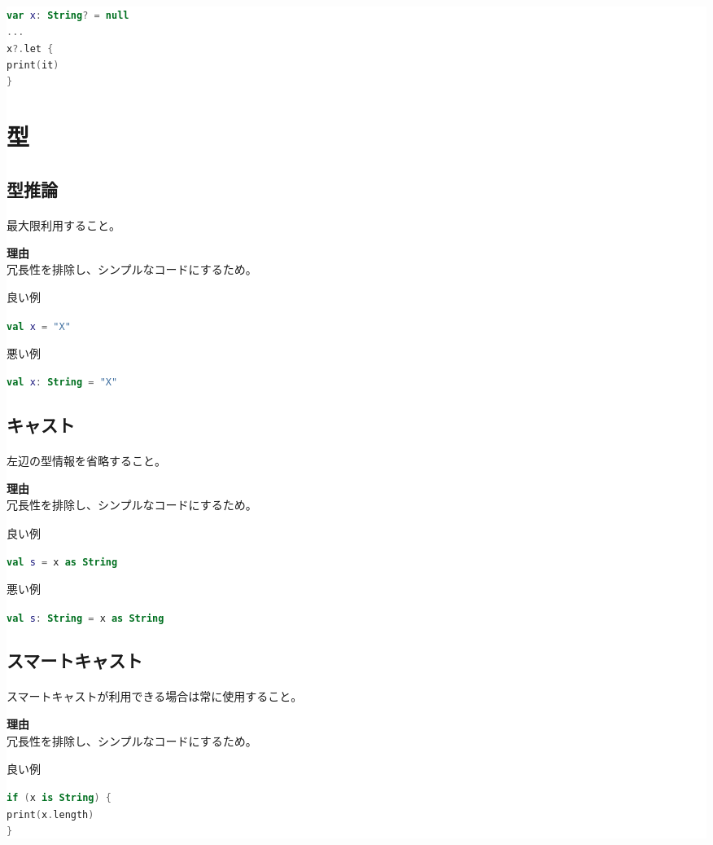 ```kotlin 
var x: String? = null
...
x?.let {
print(it)
}
```

# 型

## 型推論
最大限利用すること。

**理由**  
冗長性を排除し、シンプルなコードにするため。

良い例

```kotlin
val x = "X"
```

悪い例

```kotlin 
val x: String = "X"
```

## キャスト
左辺の型情報を省略すること。

**理由**  
冗長性を排除し、シンプルなコードにするため。

良い例

```kotlin
val s = x as String
```

悪い例

```kotlin 
val s: String = x as String
```

## スマートキャスト
スマートキャストが利用できる場合は常に使用すること。

**理由**  
冗長性を排除し、シンプルなコードにするため。

良い例

```kotlin 
if (x is String) {
print(x.length)
}
```
